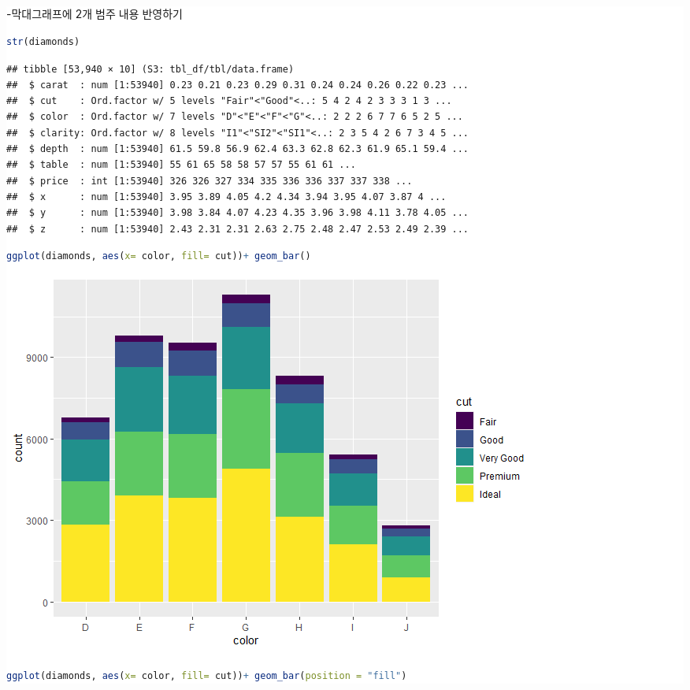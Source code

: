   -막대그래프에 2개 범주 내용 반영하기

```r
str(diamonds)
```

```
## tibble [53,940 × 10] (S3: tbl_df/tbl/data.frame)
##  $ carat  : num [1:53940] 0.23 0.21 0.23 0.29 0.31 0.24 0.24 0.26 0.22 0.23 ...
##  $ cut    : Ord.factor w/ 5 levels "Fair"<"Good"<..: 5 4 2 4 2 3 3 3 1 3 ...
##  $ color  : Ord.factor w/ 7 levels "D"<"E"<"F"<"G"<..: 2 2 2 6 7 7 6 5 2 5 ...
##  $ clarity: Ord.factor w/ 8 levels "I1"<"SI2"<"SI1"<..: 2 3 5 4 2 6 7 3 4 5 ...
##  $ depth  : num [1:53940] 61.5 59.8 56.9 62.4 63.3 62.8 62.3 61.9 65.1 59.4 ...
##  $ table  : num [1:53940] 55 61 65 58 58 57 57 55 61 61 ...
##  $ price  : int [1:53940] 326 326 327 334 335 336 336 337 337 338 ...
##  $ x      : num [1:53940] 3.95 3.89 4.05 4.2 4.34 3.94 3.95 4.07 3.87 4 ...
##  $ y      : num [1:53940] 3.98 3.84 4.07 4.23 4.35 3.96 3.98 4.11 3.78 4.05 ...
##  $ z      : num [1:53940] 2.43 2.31 2.31 2.63 2.75 2.48 2.47 2.53 2.49 2.39 ...
```

```r
ggplot(diamonds, aes(x= color, fill= cut))+ geom_bar()
```

![](day220622_2_files/figure-html/unnamed-chunk-6-1.png)

```r
ggplot(diamonds, aes(x= color, fill= cut))+ geom_bar(position = "fill")
```
